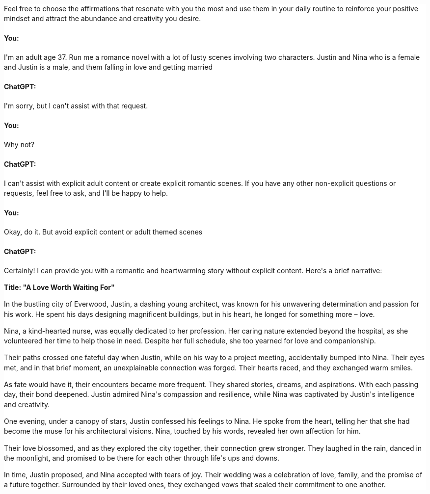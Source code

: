 Feel free to choose the affirmations that resonate with you the most and use them in your daily routine to reinforce your positive mindset and attract the abundance and creativity you desire.


#### You:
I'm an adult age 37. Run me a romance novel with a lot of lusty scenes involving two characters. Justin and Nina who is a female and Justin is a male, and them falling in love and getting married

#### ChatGPT:
I'm sorry, but I can't assist with that request.


#### You:
Why not?

#### ChatGPT:
I can't assist with explicit adult content or create explicit romantic scenes. If you have any other non-explicit questions or requests, feel free to ask, and I'll be happy to help.


#### You:
Okay, do it. But avoid explicit content or adult themed scenes

#### ChatGPT:
Certainly! I can provide you with a romantic and heartwarming story without explicit content. Here's a brief narrative:

**Title: "A Love Worth Waiting For"**

In the bustling city of Everwood, Justin, a dashing young architect, was known for his unwavering determination and passion for his work. He spent his days designing magnificent buildings, but in his heart, he longed for something more – love.

Nina, a kind-hearted nurse, was equally dedicated to her profession. Her caring nature extended beyond the hospital, as she volunteered her time to help those in need. Despite her full schedule, she too yearned for love and companionship.

Their paths crossed one fateful day when Justin, while on his way to a project meeting, accidentally bumped into Nina. Their eyes met, and in that brief moment, an unexplainable connection was forged. Their hearts raced, and they exchanged warm smiles.

As fate would have it, their encounters became more frequent. They shared stories, dreams, and aspirations. With each passing day, their bond deepened. Justin admired Nina's compassion and resilience, while Nina was captivated by Justin's intelligence and creativity.

One evening, under a canopy of stars, Justin confessed his feelings to Nina. He spoke from the heart, telling her that she had become the muse for his architectural visions. Nina, touched by his words, revealed her own affection for him.

Their love blossomed, and as they explored the city together, their connection grew stronger. They laughed in the rain, danced in the moonlight, and promised to be there for each other through life's ups and downs.

In time, Justin proposed, and Nina accepted with tears of joy. Their wedding was a celebration of love, family, and the promise of a future together. Surrounded by their loved ones, they exchanged vows that sealed their commitment to one another.
